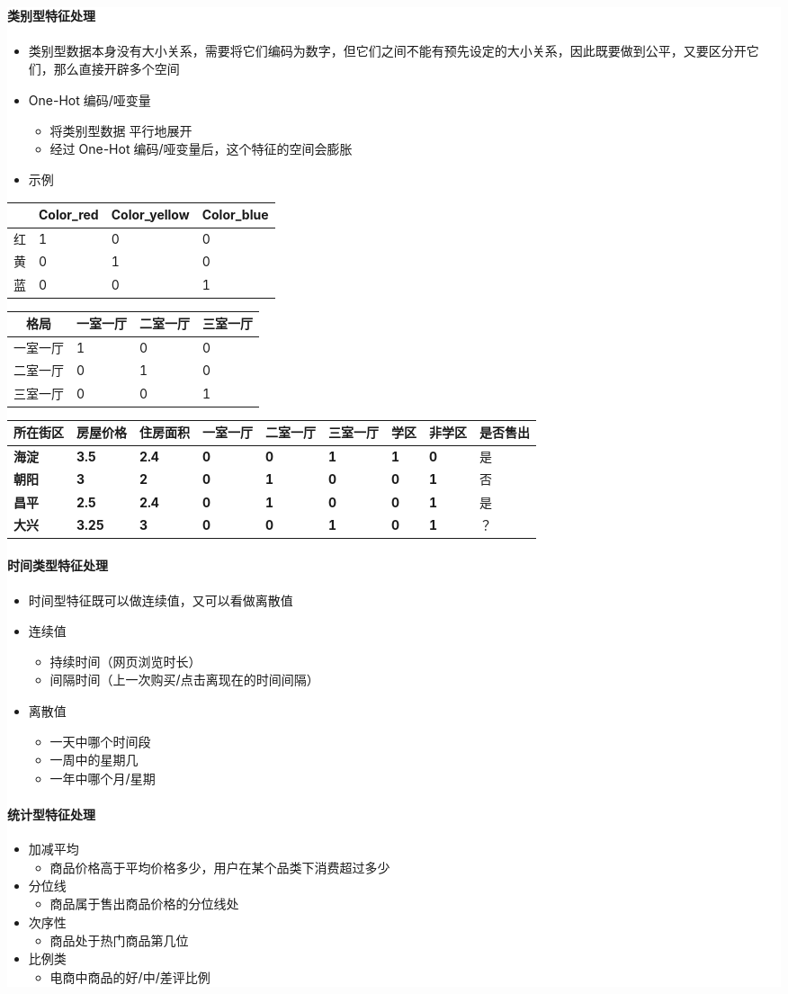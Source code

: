 

#### 类别型特征处理

- 类别型数据本身没有大小关系，需要将它们编码为数字，但它们之间不能有预先设定的大小关系，因此既要做到公平，又要区分开它们，那么直接开辟多个空间
- One-Hot 编码/哑变量
  - 将类别型数据 平行地展开
  - 经过 One-Hot 编码/哑变量后，这个特征的空间会膨胀

- 示例

|      | Color_red | Color_yellow | Color_blue |
| ---- | --------- | ------------ | ---------- |
| 红   | 1         | 0            | 0          |
| 黄   | 0         | 1            | 0          |
| 蓝   | 0         | 0            | 1          |

| 格局     | 一室一厅 | 二室一厅 | 三室一厅 |
| -------- | -------- | -------- | -------- |
| 一室一厅 | 1        | 0        | 0        |
| 二室一厅 | 0        | 1        | 0        |
| 三室一厅 | 0        | 0        | 1        |

| 所在街区 | 房屋价格 | 住房面积 | 一室一厅 | 二室一厅 | 三室一厅 | 学区  | 非学区 | 是否售出 |
| -------- | -------- | -------- | -------- | -------- | -------- | ----- | ------ | -------- |
| **海淀** | **3.5**  | **2.4**  | **0**    | **0**    | **1**    | **1** | **0**  | 是       |
| **朝阳** | **3**    | **2**    | **0**    | **1**    | **0**    | **0** | **1**  | 否       |
| **昌平** | **2.5**  | **2.4**  | **0**    | **1**    | **0**    | **0** | **1**  | 是       |
| **大兴** | **3.25** | **3**    | **0**    | **0**    | **1**    | **0** | **1**  | ？       |



#### 时间类型特征处理

- 时间型特征既可以做连续值，又可以看做离散值

- 连续值
  - 持续时间（网页浏览时长）
  - 间隔时间（上一次购买/点击离现在的时间间隔）
- 离散值
  - 一天中哪个时间段
  - 一周中的星期几
  - 一年中哪个月/星期



#### 统计型特征处理

- 加减平均
  - 商品价格高于平均价格多少，用户在某个品类下消费超过多少
- 分位线
  - 商品属于售出商品价格的分位线处
- 次序性
  - 商品处于热门商品第几位
- 比例类
  - 电商中商品的好/中/差评比例
